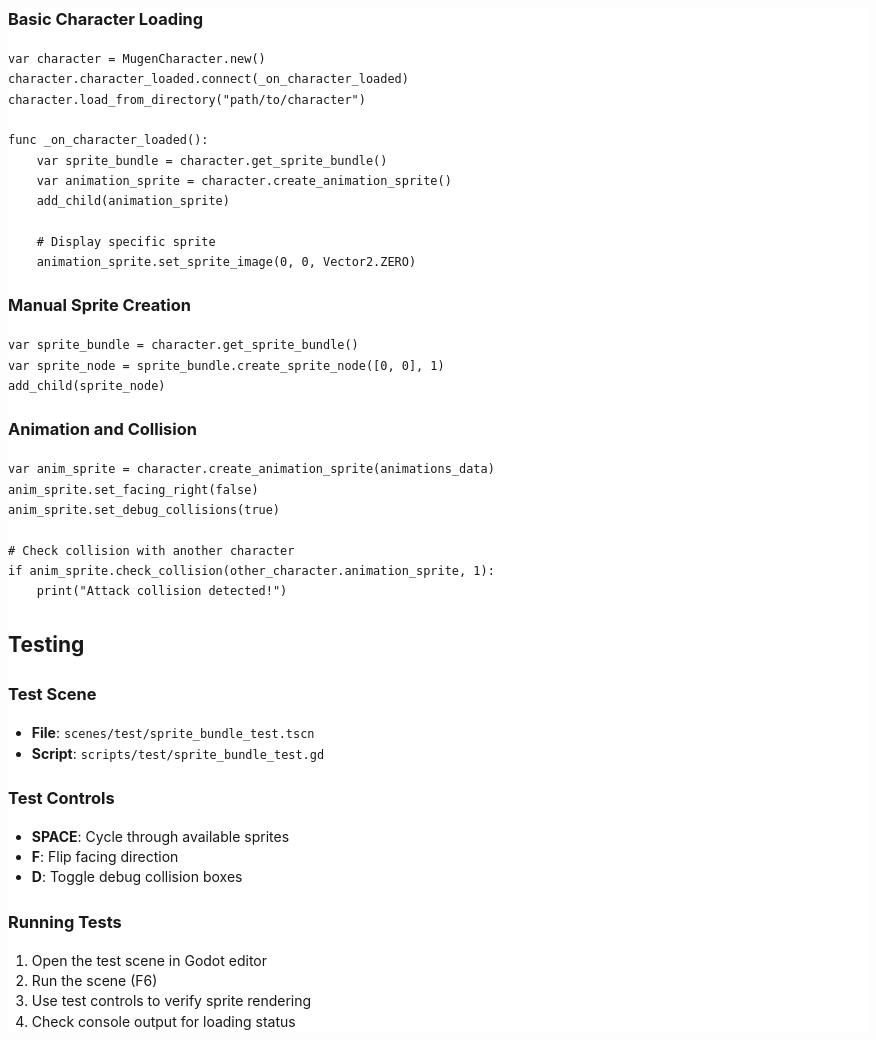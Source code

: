 ### Basic Character Loading
```gdscript
var character = MugenCharacter.new()
character.character_loaded.connect(_on_character_loaded)
character.load_from_directory("path/to/character")

func _on_character_loaded():
    var sprite_bundle = character.get_sprite_bundle()
    var animation_sprite = character.create_animation_sprite()
    add_child(animation_sprite)
    
    # Display specific sprite
    animation_sprite.set_sprite_image(0, 0, Vector2.ZERO)
```

### Manual Sprite Creation
```gdscript
var sprite_bundle = character.get_sprite_bundle()
var sprite_node = sprite_bundle.create_sprite_node([0, 0], 1)
add_child(sprite_node)
```

### Animation and Collision
```gdscript
var anim_sprite = character.create_animation_sprite(animations_data)
anim_sprite.set_facing_right(false)
anim_sprite.set_debug_collisions(true)

# Check collision with another character
if anim_sprite.check_collision(other_character.animation_sprite, 1):
    print("Attack collision detected!")
```

## Testing

### Test Scene
- **File**: `scenes/test/sprite_bundle_test.tscn`
- **Script**: `scripts/test/sprite_bundle_test.gd`

### Test Controls
- **SPACE**: Cycle through available sprites
- **F**: Flip facing direction
- **D**: Toggle debug collision boxes

### Running Tests
1. Open the test scene in Godot editor
2. Run the scene (F6)
3. Use test controls to verify sprite rendering
4. Check console output for loading status
